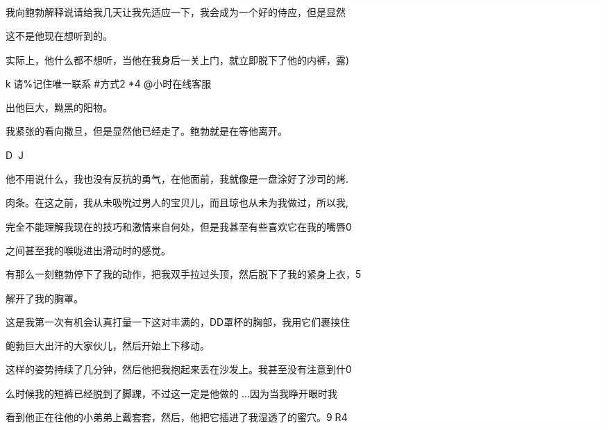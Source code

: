 


我向鲍勃解释说请给我几天让我先适应一下，我会成为一个好的侍应，但是显然



这不是他现在想听到的。



实际上，他什么都不想听，当他在我身后一关上门，就立即脱下了他的内裤，露)

k 请%记住唯一联系 #方式2 *4 @小时在线客服



出他巨大，黝黑的阳物。





我紧张的看向撒旦，但是显然他已经走了。鲍勃就是在等他离开。

D  J





他不用说什么，我也没有反抗的勇气，在他面前，我就像是一盘涂好了沙司的烤.



肉条。在这之前，我从未吸吮过男人的宝贝儿，而且琼也从未为我做过，所以我,



完全不能理解我现在的技巧和激情来自何处，但是我甚至有些喜欢它在我的嘴唇0



之间甚至我的喉咙进出滑动时的感觉。



有那么一刻鲍勃停下了我的动作，把我双手拉过头顶，然后脱下了我的紧身上衣，5



解开了我的胸罩。





这是我第一次有机会认真打量一下这对丰满的，DD罩杯的胸部，我用它们裹挟住



鲍勃巨大出汗的大家伙儿，然后开始上下移动。



这样的姿势持续了几分钟，然后他把我抱起来丢在沙发上。我甚至没有注意到什0



么时候我的短裤已经脱到了脚踝，不过这一定是他做的 ...因为当我睁开眼时我



看到他正在往他的小弟弟上戴套套，然后，他把它插进了我湿透了的蜜穴。9 R4



